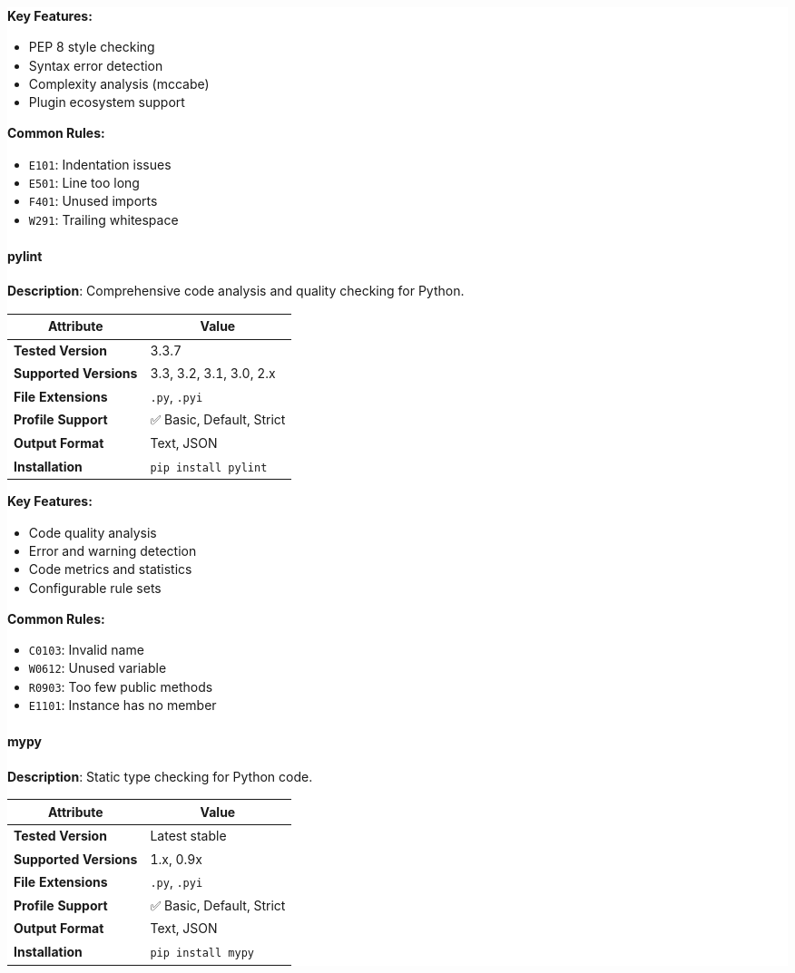 **Key Features:**
- PEP 8 style checking
- Syntax error detection
- Complexity analysis (mccabe)
- Plugin ecosystem support

**Common Rules:**
- `E101`: Indentation issues
- `E501`: Line too long
- `F401`: Unused imports
- `W291`: Trailing whitespace

#### pylint
**Description**: Comprehensive code analysis and quality checking for Python.

| Attribute | Value |
|-----------|-------|
| **Tested Version** | 3.3.7 |
| **Supported Versions** | 3.3, 3.2, 3.1, 3.0, 2.x |
| **File Extensions** | `.py`, `.pyi` |
| **Profile Support** | ✅ Basic, Default, Strict |
| **Output Format** | Text, JSON |
| **Installation** | `pip install pylint` |

**Key Features:**
- Code quality analysis
- Error and warning detection
- Code metrics and statistics
- Configurable rule sets

**Common Rules:**
- `C0103`: Invalid name
- `W0612`: Unused variable
- `R0903`: Too few public methods
- `E1101`: Instance has no member

#### mypy
**Description**: Static type checking for Python code.

| Attribute | Value |
|-----------|-------|
| **Tested Version** | Latest stable |
| **Supported Versions** | 1.x, 0.9x |
| **File Extensions** | `.py`, `.pyi` |
| **Profile Support** | ✅ Basic, Default, Strict |
| **Output Format** | Text, JSON |
| **Installation** | `pip install mypy` |
